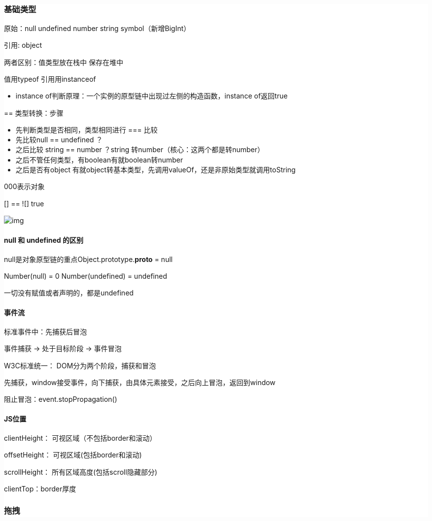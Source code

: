 ### 基础类型

原始：null undefined number string symbol（新增BigInt）

引用: object

两者区别：值类型放在栈中  保存在堆中

值用typeof  引用用instanceof

* instance of判断原理：一个实例的原型链中出现过左侧的构造函数，instance of返回true



== 类型转换：步骤

* 先判断类型是否相同，类型相同进行 === 比较
* 先比较null == undefined ？
* 之后比较 string == number ？string 转number（核心：这两个都是转number）
* 之后不管任何类型，有boolean有就boolean转number
* 之后是否有object 有就object转基本类型，先调用valueOf，还是非原始类型就调用toString

000表示对象

[] == ![] true	



![img](https://user-gold-cdn.xitu.io/2018/11/15/16716dec14421e47?imageView2/0/w/1280/h/960/format/webp/ignore-error/1)

#### null 和 undefined 的区别

null是对象原型链的重点Object.prototype.__proto__ = null

Number(null) = 0	Number(undefined) = undefined

一切没有赋值或者声明的，都是undefined

#### 事件流

标准事件中：先捕获后冒泡

事件捕获 -> 处于目标阶段 -> 事件冒泡

W3C标准统一： DOM分为两个阶段，捕获和冒泡

先捕获，window接受事件，向下捕获，由具体元素接受，之后向上冒泡，返回到window

阻止冒泡：event.stopPropagation()

#### JS位置

clientHeight： 可视区域（不包括border和滚动）

offsetHeight： 可视区域(包括border和滚动)

scrollHeight： 所有区域高度(包括scroll隐藏部分)

clientTop：border厚度

### 拖拽
